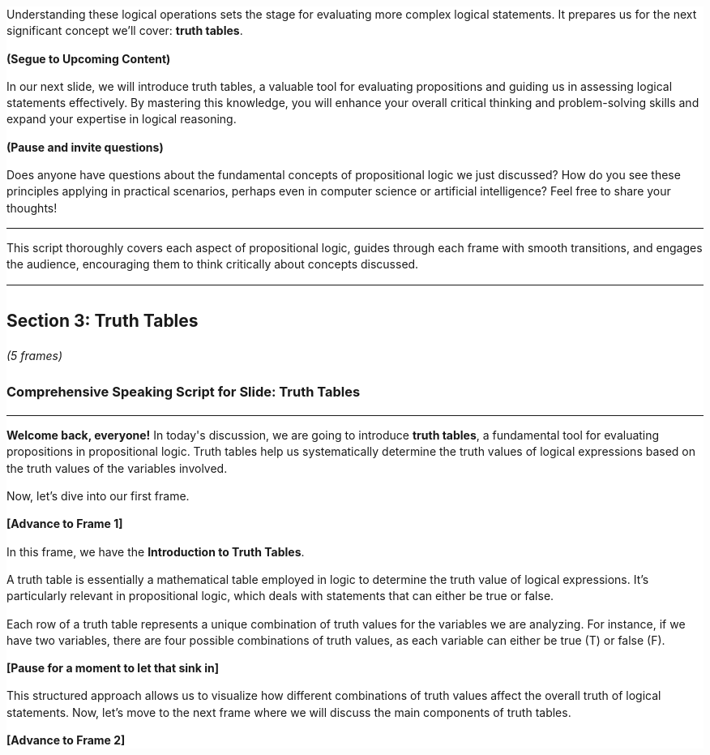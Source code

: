 Understanding these logical operations sets the stage for evaluating more complex logical statements. It prepares us for the next significant concept we’ll cover: **truth tables**.

**(Segue to Upcoming Content)**

In our next slide, we will introduce truth tables, a valuable tool for evaluating propositions and guiding us in assessing logical statements effectively. By mastering this knowledge, you will enhance your overall critical thinking and problem-solving skills and expand your expertise in logical reasoning.

**(Pause and invite questions)**

Does anyone have questions about the fundamental concepts of propositional logic we just discussed? How do you see these principles applying in practical scenarios, perhaps even in computer science or artificial intelligence? Feel free to share your thoughts!

---

This script thoroughly covers each aspect of propositional logic, guides through each frame with smooth transitions, and engages the audience, encouraging them to think critically about concepts discussed.

---

## Section 3: Truth Tables
*(5 frames)*

### Comprehensive Speaking Script for Slide: Truth Tables

---

**Welcome back, everyone!** In today's discussion, we are going to introduce **truth tables**, a fundamental tool for evaluating propositions in propositional logic. Truth tables help us systematically determine the truth values of logical expressions based on the truth values of the variables involved. 

Now, let’s dive into our first frame.

**[Advance to Frame 1]**

In this frame, we have the **Introduction to Truth Tables**. 

A truth table is essentially a mathematical table employed in logic to determine the truth value of logical expressions. It’s particularly relevant in propositional logic, which deals with statements that can either be true or false. 

Each row of a truth table represents a unique combination of truth values for the variables we are analyzing. For instance, if we have two variables, there are four possible combinations of truth values, as each variable can either be true (T) or false (F). 

**[Pause for a moment to let that sink in]**

This structured approach allows us to visualize how different combinations of truth values affect the overall truth of logical statements. Now, let’s move to the next frame where we will discuss the main components of truth tables.

**[Advance to Frame 2]**
